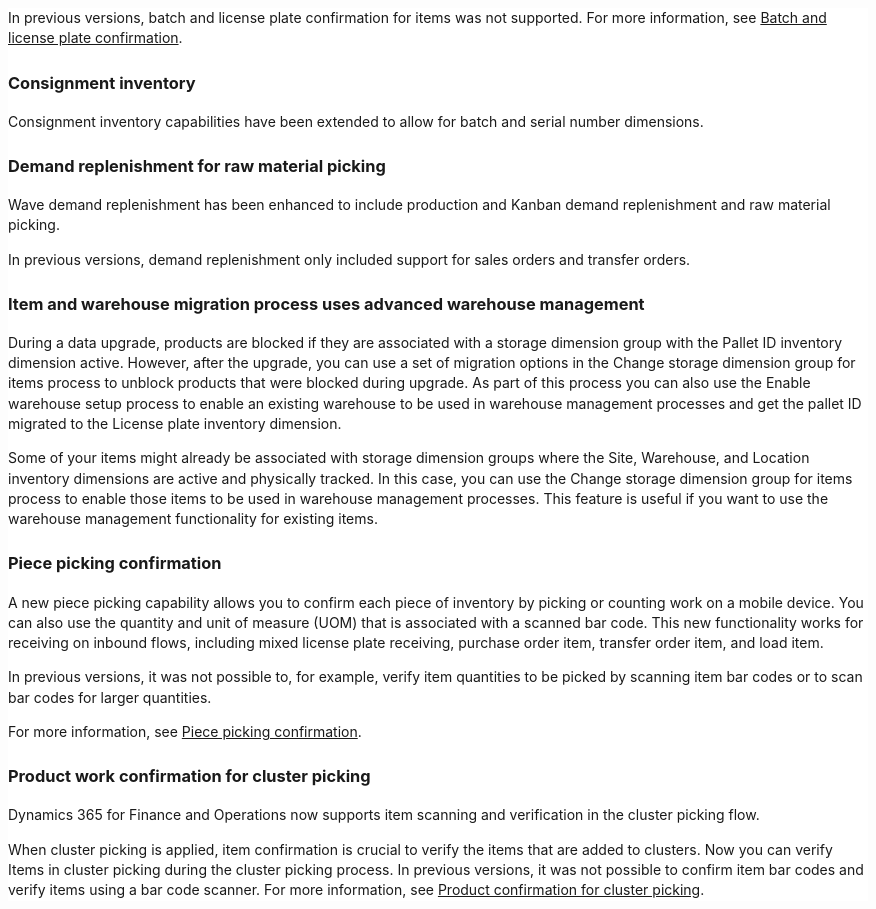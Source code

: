 In previous versions, batch and license plate confirmation for items was not supported. For more information, see [Batch and license plate confirmation](../../../supply-chain/warehousing/batch-and-license-plate-confirmation.md).

### Consignment inventory

Consignment inventory capabilities have been extended to allow for batch and serial number dimensions.

### Demand replenishment for raw material picking

Wave demand replenishment has been enhanced to include production and Kanban demand replenishment and raw material picking.

In previous versions, demand replenishment only included support for sales orders and transfer orders.

### Item and warehouse migration process uses advanced warehouse management

During a data upgrade, products are blocked if they are associated with a storage dimension group with the Pallet ID inventory dimension active. However, after the upgrade, you can use a set of migration options in the Change storage dimension group for items process to unblock products that were blocked during upgrade. As part of this process you can also use the Enable warehouse setup process to enable an existing warehouse to be used in warehouse management processes and get the pallet ID migrated to the License plate inventory dimension.

Some of your items might already be associated with storage dimension groups where the Site, Warehouse, and Location inventory dimensions are active and physically tracked. In this case, you can use the Change storage dimension group for items process to enable those items to be used in warehouse management processes. This feature is useful if you want to use the warehouse management functionality for existing items.

### Piece picking confirmation

A new piece picking capability allows you to confirm each piece of inventory by picking or counting work on a mobile device. You can also use the quantity and unit of measure (UOM) that is associated with a scanned bar code. This new functionality works for receiving on inbound flows, including mixed license plate receiving, purchase order item, transfer order item, and load item.

In previous versions, it was not possible to, for example, verify item quantities to be picked by scanning item bar codes or to scan bar codes for larger quantities.

For more information, see [Piece picking confirmation](../../../supply-chain/warehousing/piece-picking-confirmation.md).

### Product work confirmation for cluster picking

Dynamics 365 for Finance and Operations now supports item scanning and verification in the cluster picking flow.

When cluster picking is applied, item confirmation is crucial to verify the items that are added to clusters. Now you can verify Items in cluster picking during the cluster picking process. In previous versions, it was not possible to confirm item bar codes and verify items using a bar code scanner. For more information, see [Product confirmation for cluster picking](../../../supply-chain/warehousing/cluster-picking-item-confirmation.md).
